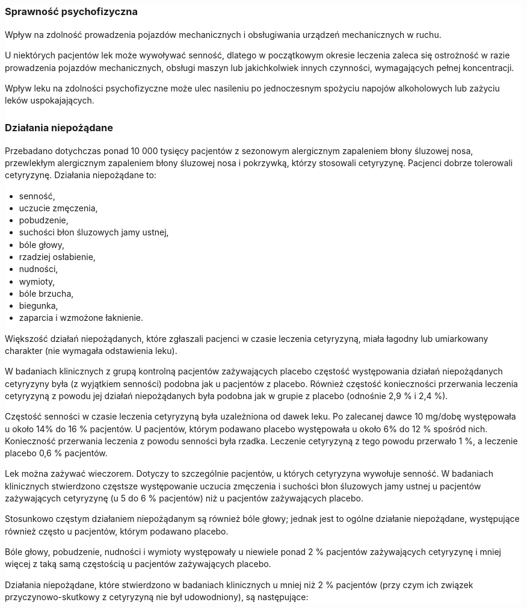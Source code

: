### Sprawność psychofizyczna

Wpływ na zdolność prowadzenia pojazdów mechanicznych i obsługiwania urządzeń mechanicznych w ruchu.

U niektórych pacjentów lek może wywoływać senność, dlatego w początkowym okresie leczenia zaleca się ostrożność w razie prowadzenia pojazdów mechanicznych, obsługi maszyn lub jakichkolwiek innych czynności, wymagających pełnej koncentracji.

Wpływ leku na zdolności psychofizyczne może ulec nasileniu po jednoczesnym spożyciu napojów alkoholowych lub zażyciu leków uspokajających.

### Działania niepożądane

Przebadano dotychczas ponad 10 000 tysięcy pacjentów z sezonowym alergicznym zapaleniem błony śluzowej nosa, przewlekłym alergicznym zapaleniem błony śluzowej nosa i pokrzywką, którzy stosowali cetyryzynę. Pacjenci dobrze tolerowali cetyryzynę. Działania niepożądane to:

-   senność,
-   uczucie zmęczenia,
-   pobudzenie,
-   suchości błon śluzowych jamy ustnej,
-   bóle głowy,
-   rzadziej osłabienie,
-   nudności,
-   wymioty,
-   bóle brzucha,
-   biegunka,
-   zaparcia i wzmożone łaknienie.

Większość działań niepożądanych, które zgłaszali pacjenci w czasie leczenia cetyryzyną, miała łagodny lub umiarkowany charakter (nie wymagała odstawienia leku).

W badaniach klinicznych z grupą kontrolną pacjentów zażywających placebo częstość występowania działań niepożądanych cetyryzyny była (z wyjątkiem senności) podobna jak u pacjentów z placebo. Również częstość konieczności przerwania leczenia cetyryzyną z powodu jej działań niepożądanych była podobna jak w grupie z placebo (odnośnie 2,9 % i 2,4 %).

Częstość senności w czasie leczenia cetyryzyną była uzależniona od dawek leku. Po zalecanej dawce 10 mg/dobę występowała u około 14% do 16 % pacjentów. U pacjentów, którym podawano placebo występowała u około 6% do 12 % spośród nich. Konieczność przerwania leczenia z powodu senności była rzadka. Leczenie cetyryzyną z tego powodu przerwało 1 %, a leczenie placebo 0,6 % pacjentów.

Lek można zażywać wieczorem. Dotyczy to szczególnie pacjentów, u których cetyryzyna wywołuje senność. W badaniach klinicznych stwierdzono częstsze występowanie uczucia zmęczenia i suchości błon śluzowych jamy ustnej u pacjentów zażywających cetyryzynę (u 5 do 6 % pacjentów) niż u pacjentów zażywających placebo.

Stosunkowo częstym działaniem niepożądanym są również bóle głowy; jednak jest to ogólne działanie niepożądane, występujące również często u pacjentów, którym podawano placebo.

Bóle głowy, pobudzenie, nudności i wymioty występowały u niewiele ponad 2 % pacjentów zażywających cetyryzynę i mniej więcej z taką samą częstością u pacjentów zażywających placebo.

Działania niepożądane, które stwierdzono w badaniach klinicznych u mniej niż 2 % pacjentów (przy czym ich związek przyczynowo-skutkowy z cetyryzyną nie był udowodniony), są następujące:
